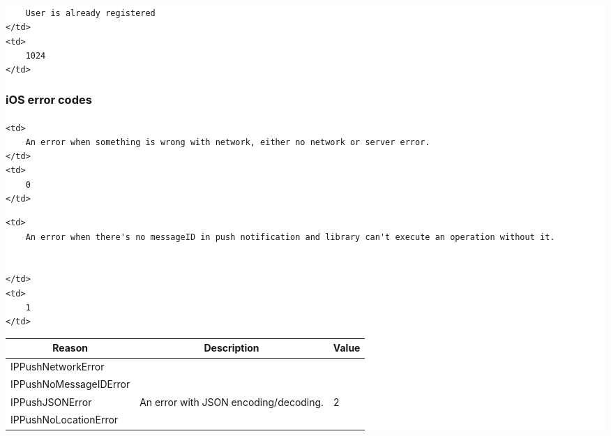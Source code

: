         User is already registered
    </td>
    <td>
        1024
    </td>
</tr>
</tbody>
</table>

### iOS error codes

<table><tr>
    <th>
        Reason
    </th>
    <th>
        Description
    </th>
    <th>
        Value
    </th>
</tr>
<tbody>
<tr>
    <td>
       IPPushNetworkError         
    </td>
 
    <td>
        An error when something is wrong with network, either no network or server error.
    </td>
    <td>
        0
    </td>
</tr>
<tr>
    <td>
        IPPushNoMessageIDError 
    </td>
 
    <td>
        An error when there's no messageID in push notification and library can't execute an operation without it.


    </td>
    <td>
        1
    </td>
</tr>
<tr>
    <td>
        IPPushJSONError
    </td>
        <td>
        An error with JSON encoding/decoding.
    </td>
    <td>
        2
    </td>
</tr>
<tr>
    <td>
        IPPushNoLocationError 
    </td>
       <td>